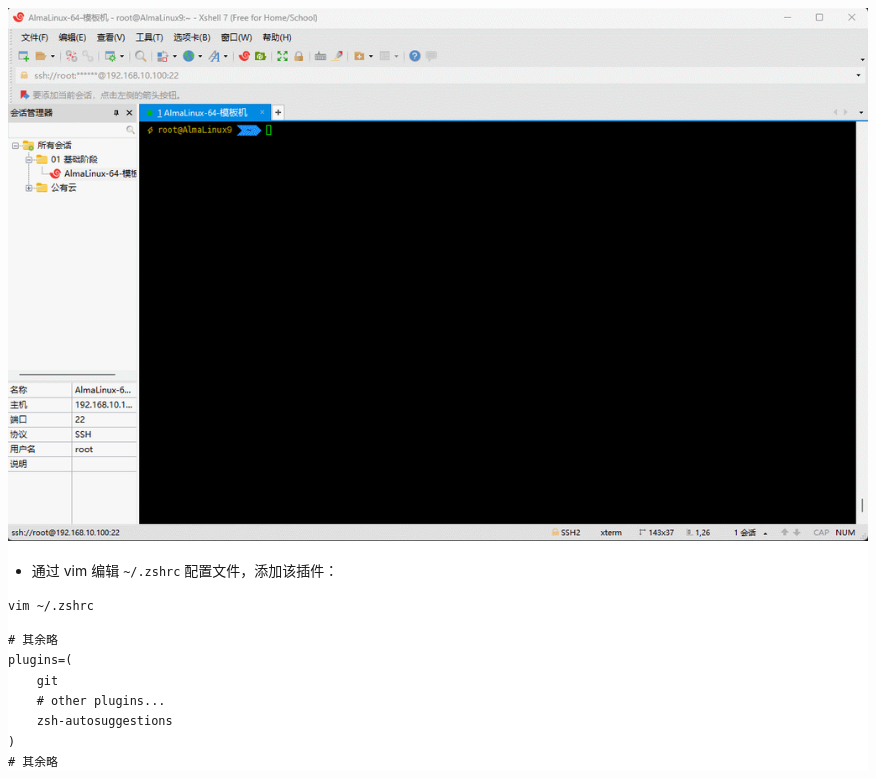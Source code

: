 ![](./assets/19.gif)

* 通过 vim 编辑 `~/.zshrc` 配置文件，添加该插件：

```shell
vim ~/.zshrc
```

```txt {5}
# 其余略
plugins=(
    git
    # other plugins...
    zsh-autosuggestions
)
# 其余略
```
